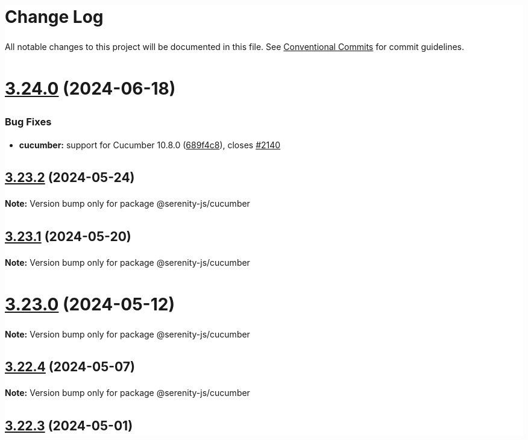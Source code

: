 # Change Log

All notable changes to this project will be documented in this file.
See [Conventional Commits](https://conventionalcommits.org) for commit guidelines.

# [3.24.0](https://github.com/serenity-js/serenity-js/compare/v3.23.2...v3.24.0) (2024-06-18)


### Bug Fixes

* **cucumber:** support for Cucumber 10.8.0 ([689f4c8](https://github.com/serenity-js/serenity-js/commit/689f4c8e3b2dc0d846a8c75ad22b58592d7a282f)), closes [#2140](https://github.com/serenity-js/serenity-js/issues/2140)





## [3.23.2](https://github.com/serenity-js/serenity-js/compare/v3.23.1...v3.23.2) (2024-05-24)

**Note:** Version bump only for package @serenity-js/cucumber





## [3.23.1](https://github.com/serenity-js/serenity-js/compare/v3.23.0...v3.23.1) (2024-05-20)

**Note:** Version bump only for package @serenity-js/cucumber





# [3.23.0](https://github.com/serenity-js/serenity-js/compare/v3.22.4...v3.23.0) (2024-05-12)

**Note:** Version bump only for package @serenity-js/cucumber





## [3.22.4](https://github.com/serenity-js/serenity-js/compare/v3.22.3...v3.22.4) (2024-05-07)

**Note:** Version bump only for package @serenity-js/cucumber





## [3.22.3](https://github.com/serenity-js/serenity-js/compare/v3.22.2...v3.22.3) (2024-05-01)
